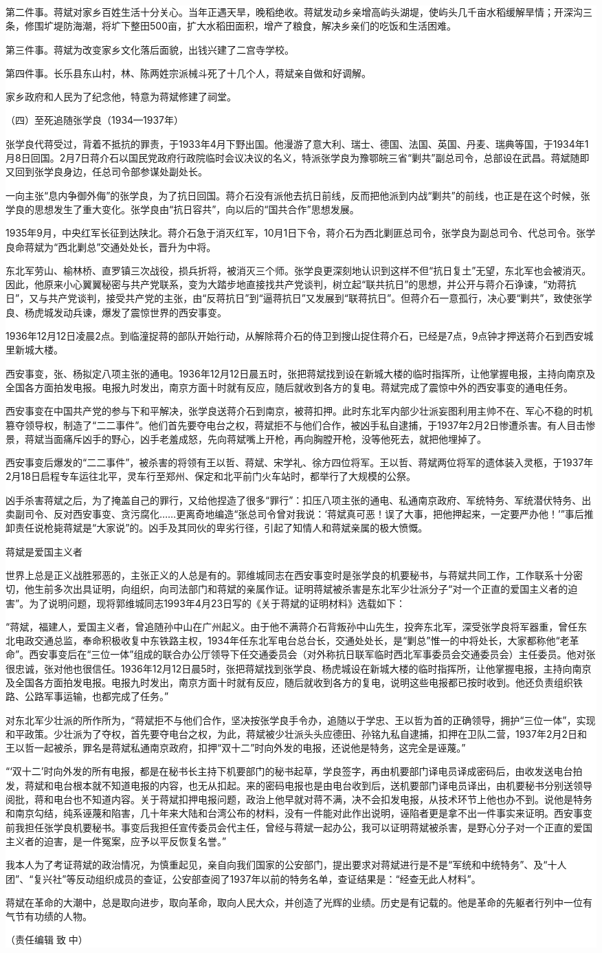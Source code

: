
第二件事。蒋斌对家乡百姓生活十分关心。当年正遇天旱，晚稻绝收。蒋斌发动乡亲增高屿头湖堤，使屿头几千亩水稻缓解旱情；开深沟三条，修围圹堤防海潮，将圹下整田500亩，扩大水稻田面积，增产了粮食，解决乡亲们的吃饭和生活困难。

第三件事。蒋斌为改变家乡文化落后面貌，出钱兴建了二宫寺学校。

第四件事。长乐县东山村，林、陈两姓宗派械斗死了十几个人，蒋斌亲自做和好调解。

家乡政府和人民为了纪念他，特意为蒋斌修建了祠堂。

（四）至死追随张学良（1934—1937年）


张学良代蒋受过，背着不抵抗的罪责，于1933年4月下野出国。他漫游了意大利、瑞士、德国、法国、英国、丹麦、瑞典等国，于1934年1月8日回国。2月7日蒋介石以国民党政府行政院临时会议决议的名义，特派张学良为豫鄂皖三省“剿共”副总司令，总部设在武昌。蒋斌随即又回到张学良身边，任总司令部参谋处副处长。


一向主张“息内争御外侮”的张学良，为了抗日回国。蒋介石没有派他去抗日前线，反而把他派到内战“剿共”的前线，也正是在这个时候，张学良的思想发生了重大变化。张学良由“抗日容共”，向以后的“国共合作”思想发展。


1935年9月，中央红军长征到达陕北。蒋介石急于消灭红军，10月1日下令，蒋介石为西北剿匪总司令，张学良为副总司令、代总司令。张学良命蒋斌为“西北剿总”交通处处长，晋升为中将。


东北军劳山、榆林桥、直罗镇三次战役，损兵折将，被消灭三个师。张学良更深刻地认识到这样不但“抗日复土”无望，东北军也会被消灭。因此，他原来小心翼翼秘密与共产党联系，变为大踏步地直接找共产党谈判，树立起“联共抗日”的思想，并公开与蒋介石诤谏，“劝蒋抗日”，又与共产党谈判，接受共产党的主张，由“反蒋抗日”到“逼蒋抗日”又发展到“联蒋抗日”。但蒋介石一意孤行，决心要“剿共”，致使张学良、杨虎城发动兵谏，爆发了震惊世界的西安事变。

1936年12月12日凌晨2点。到临潼捉蒋的部队开始行动，从解除蒋介石的侍卫到搜山捉住蒋介石，已经是7点，9点钟才押送蒋介石到西安城里新城大楼。


西安事变，张、杨拟定八项主张的通电。1936年12月12日晨五时，张把蒋斌找到设在新城大楼的临时指挥所，让他掌握电报，主持向南京及全国各方面拍发电报。电报九时发出，南京方面十时就有反应，随后就收到各方的复电。蒋斌完成了震惊中外的西安事变的通电任务。


西安事变在中国共产党的参与下和平解决，张学良送蒋介石到南京，被蒋扣押。此时东北军内部少壮派妄图利用主帅不在、军心不稳的时机篡夺领导权，制造了“二二事件”。他们首先要夺电台之权，蒋斌拒不与他们合作，被凶手私自逮捕，于1937年2月2日惨遭杀害。有人目击惨景，蒋斌当面痛斥凶手的野心，凶手老羞成怒，先向蒋斌嘴上开枪，再向胸膛开枪，没等他死去，就把他埋掉了。


西安事变后爆发的“二二事件”，被杀害的将领有王以哲、蒋斌、宋学礼、徐方四位将军。王以哲、蒋斌两位将军的遗体装入灵柩，于1937年2月18日启程专车运往北平，灵车行至郑州、保定和北平前门火车站时，都举行了大规模的公祭。


凶手杀害蒋斌之后，为了掩盖自己的罪行，又给他捏造了很多“罪行”：扣压八项主张的通电、私通南京政府、军统特务、军统潜伏特务、出卖副司令、反对西安事变、贪污腐化……更离奇地编造“张总司令曾对我说：‘蒋斌真可恶！误了大事，把他押起来，一定要严办他！’”事后推卸责任说枪毙蒋斌是“大家说”的。凶手及其同伙的卑劣行径，引起了知情人和蒋斌亲属的极大愤慨。

蒋斌是爱国主义者


世界上总是正义战胜邪恶的，主张正义的人总是有的。郭维城同志在西安事变时是张学良的机要秘书，与蒋斌共同工作，工作联系十分密切，他生前多次出具证明，向组织，向司法部门和蒋斌的亲属作证。证明蒋斌被杀害是东北军少壮派分子“对一个正直的爱国主义者的迫害”。为了说明问题，现将郭维城同志1993年4月23日写的《关于蒋斌的证明材料》选载如下：


“蒋斌，福建人，爱国主义者，曾追随孙中山在广州起义。由于他不满蒋介石背叛孙中山先生，投奔东北军，深受张学良将军器重，曾任东北电政交通总监，奉命积极收复中东铁路主权，1934年任东北军电台总台长，交通处处长，是“剿总”惟一的中将处长，大家都称他“老革命”。西安事变后在“三位一体”组成的联合办公厅领导下任交通委员会（对外称抗日联军临时西北军事委员会交通委员会）主任委员。他对张很忠诚，张对他也很信任。1936年12月12日晨5时，张把蒋斌找到张学良、杨虎城设在新城大楼的临时指挥所，让他掌握电报，主持向南京及全国各方面拍发电报。电报九时发出，南京方面十时就有反应，随后就收到各方的复电，说明这些电报都已按时收到。他还负责组织铁路、公路军事运输，也都完成了任务。”


对东北军少壮派的所作所为，“蒋斌拒不与他们合作，坚决按张学良手令办，追随以于学忠、王以哲为首的正确领导，拥护“三位一体”，实现和平政策。少壮派为了夺权，首先要夺电台之权，为此，蒋斌被少壮派头头应德田、孙铭九私自逮捕，扣押在卫队二营，1937年2月2日和王以哲一起被杀，罪名是蒋斌私通南京政府，扣押“双十二”时向外发的电报，还说他是特务，这完全是诬蔑。”


“‘双十二’时向外发的所有电报，都是在秘书长主持下机要部门的秘书起草，学良签字，再由机要部门译电员译成密码后，由收发送电台拍发，蒋斌和电台根本就不知道电报的内容，也无从扣起。来的密码电报也是由电台收到后，送机要部门译电员译出，由机要秘书分别送领导阅批，蒋和电台也不知道内容。关于蒋斌扣押电报问题，政治上他早就对蒋不满，决不会扣发电报，从技术环节上他也办不到。说他是特务和南京勾结，纯系诬蔑和陷害，几十年来大陆和台湾公布的材料，没有一件能对此作出说明，诬陷者更是拿不出一件事实来证明。西安事变前我担任张学良机要秘书。事变后我担任宣传委员会代主任，曾经与蒋斌一起办公，我可以证明蒋斌被杀害，是野心分子对一个正直的爱国主义者的迫害，是一件冤案，应予以平反恢复名誉。”


我本人为了考证蒋斌的政治情况，为慎重起见，亲自向我们国家的公安部门，提出要求对蒋斌进行是不是“军统和中统特务”、及“十人团”、“复兴社”等反动组织成员的查证，公安部查阅了1937年以前的特务名单，查证结果是：“经查无此人材料”。

蒋斌在革命的大潮中，总是取向进步，取向革命，取向人民大众，并创造了光辉的业绩。历史是有记载的。他是革命的先躯者行列中一位有气节有功绩的人物。

（责任编辑 致 中）



